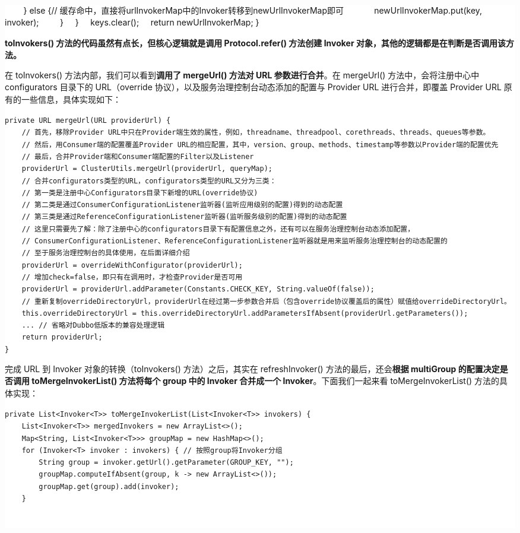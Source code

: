 &nbsp; &nbsp; &nbsp; &nbsp; } <span class="hljs-keyword">else</span> {<span class="hljs-comment">// 缓存命中，直接将urlInvokerMap中的Invoker转移到newUrlInvokerMap即可</span>
&nbsp; &nbsp; &nbsp; &nbsp; &nbsp; &nbsp; newUrlInvokerMap.put(key, invoker);
&nbsp; &nbsp; &nbsp; &nbsp; }
&nbsp; &nbsp; }
&nbsp; &nbsp; keys.clear();
&nbsp; &nbsp; <span class="hljs-keyword">return</span> newUrlInvokerMap;
}
</code></pre>
<p data-nodeid="426975"><strong data-nodeid="427154">toInvokers() 方法的代码虽然有点长，但核心逻辑就是调用 Protocol.refer() 方法创建 Invoker 对象，其他的逻辑都是在判断是否调用该方法。</strong></p>
<p data-nodeid="426976">在 toInvokers() 方法内部，我们可以看到<strong data-nodeid="427160">调用了 mergeUrl() 方法对 URL 参数进行合并</strong>。在 mergeUrl() 方法中，会将注册中心中 configurators 目录下的 URL（override 协议），以及服务治理控制台动态添加的配置与 Provider URL 进行合并，即覆盖 Provider URL 原有的一些信息，具体实现如下：</p>
<pre class="lang-java" data-nodeid="426977"><code data-language="java"><span class="hljs-function"><span class="hljs-keyword">private</span> URL <span class="hljs-title">mergeUrl</span><span class="hljs-params">(URL providerUrl)</span> </span>{
&nbsp; &nbsp; <span class="hljs-comment">// 首先，移除Provider URL中只在Provider端生效的属性，例如，threadname、threadpool、corethreads、threads、queues等参数。</span>
&nbsp; &nbsp; <span class="hljs-comment">// 然后，用Consumer端的配置覆盖Provider URL的相应配置，其中，version、group、methods、timestamp等参数以Provider端的配置优先</span>
&nbsp; &nbsp; <span class="hljs-comment">// 最后，合并Provider端和Consumer端配置的Filter以及Listener</span>
&nbsp; &nbsp; providerUrl = ClusterUtils.mergeUrl(providerUrl, queryMap); 
&nbsp; &nbsp; <span class="hljs-comment">// 合并configurators类型的URL，configurators类型的URL又分为三类：</span>
&nbsp; &nbsp; <span class="hljs-comment">// 第一类是注册中心Configurators目录下新增的URL(override协议)</span>
&nbsp; &nbsp; <span class="hljs-comment">// 第二类是通过ConsumerConfigurationListener监听器(监听应用级别的配置)得到的动态配置</span>
&nbsp; &nbsp; <span class="hljs-comment">// 第三类是通过ReferenceConfigurationListener监听器(监听服务级别的配置)得到的动态配置</span>
&nbsp; &nbsp; <span class="hljs-comment">// 这里只需要先了解：除了注册中心的configurators目录下有配置信息之外，还有可以在服务治理控制台动态添加配置，</span>
&nbsp; &nbsp; <span class="hljs-comment">// ConsumerConfigurationListener、ReferenceConfigurationListener监听器就是用来监听服务治理控制台的动态配置的</span>
&nbsp; &nbsp; <span class="hljs-comment">// 至于服务治理控制台的具体使用，在后面详细介绍</span>
&nbsp; &nbsp; providerUrl = overrideWithConfigurator(providerUrl);
&nbsp; &nbsp; <span class="hljs-comment">// 增加check=false，即只有在调用时，才检查Provider是否可用</span>
&nbsp; &nbsp; providerUrl = providerUrl.addParameter(Constants.CHECK_KEY, String.valueOf(<span class="hljs-keyword">false</span>));
&nbsp; &nbsp; <span class="hljs-comment">// 重新复制overrideDirectoryUrl，providerUrl在经过第一步参数合并后（包含override协议覆盖后的属性）赋值给overrideDirectoryUrl。</span>
&nbsp; &nbsp; <span class="hljs-keyword">this</span>.overrideDirectoryUrl = <span class="hljs-keyword">this</span>.overrideDirectoryUrl.addParametersIfAbsent(providerUrl.getParameters()); 
&nbsp; &nbsp; ... <span class="hljs-comment">// 省略对Dubbo低版本的兼容处理逻辑</span>
&nbsp; &nbsp; <span class="hljs-keyword">return</span> providerUrl;
}
</code></pre>
<p data-nodeid="426978">完成 URL 到 Invoker 对象的转换（toInvokers() 方法）之后，其实在 refreshInvoker() 方法的最后，还会<strong data-nodeid="427166">根据 multiGroup 的配置决定是否调用 toMergeInvokerList() 方法将每个 group 中的 Invoker 合并成一个 Invoker</strong>。下面我们一起来看 toMergeInvokerList() 方法的具体实现：</p>
<pre class="lang-java" data-nodeid="426979"><code data-language="java"><span class="hljs-keyword">private</span> List&lt;Invoker&lt;T&gt;&gt; toMergeInvokerList(List&lt;Invoker&lt;T&gt;&gt; invokers) {
&nbsp; &nbsp; List&lt;Invoker&lt;T&gt;&gt; mergedInvokers = <span class="hljs-keyword">new</span> ArrayList&lt;&gt;();
&nbsp; &nbsp; Map&lt;String, List&lt;Invoker&lt;T&gt;&gt;&gt; groupMap = <span class="hljs-keyword">new</span> HashMap&lt;&gt;();
&nbsp; &nbsp; <span class="hljs-keyword">for</span> (Invoker&lt;T&gt; invoker : invokers) { <span class="hljs-comment">// 按照group将Invoker分组</span>
&nbsp; &nbsp; &nbsp; &nbsp; String group = invoker.getUrl().getParameter(GROUP_KEY, <span class="hljs-string">""</span>);
&nbsp; &nbsp; &nbsp; &nbsp; groupMap.computeIfAbsent(group, k -&gt; <span class="hljs-keyword">new</span> ArrayList&lt;&gt;());
&nbsp; &nbsp; &nbsp; &nbsp; groupMap.get(group).add(invoker);
&nbsp; &nbsp; }